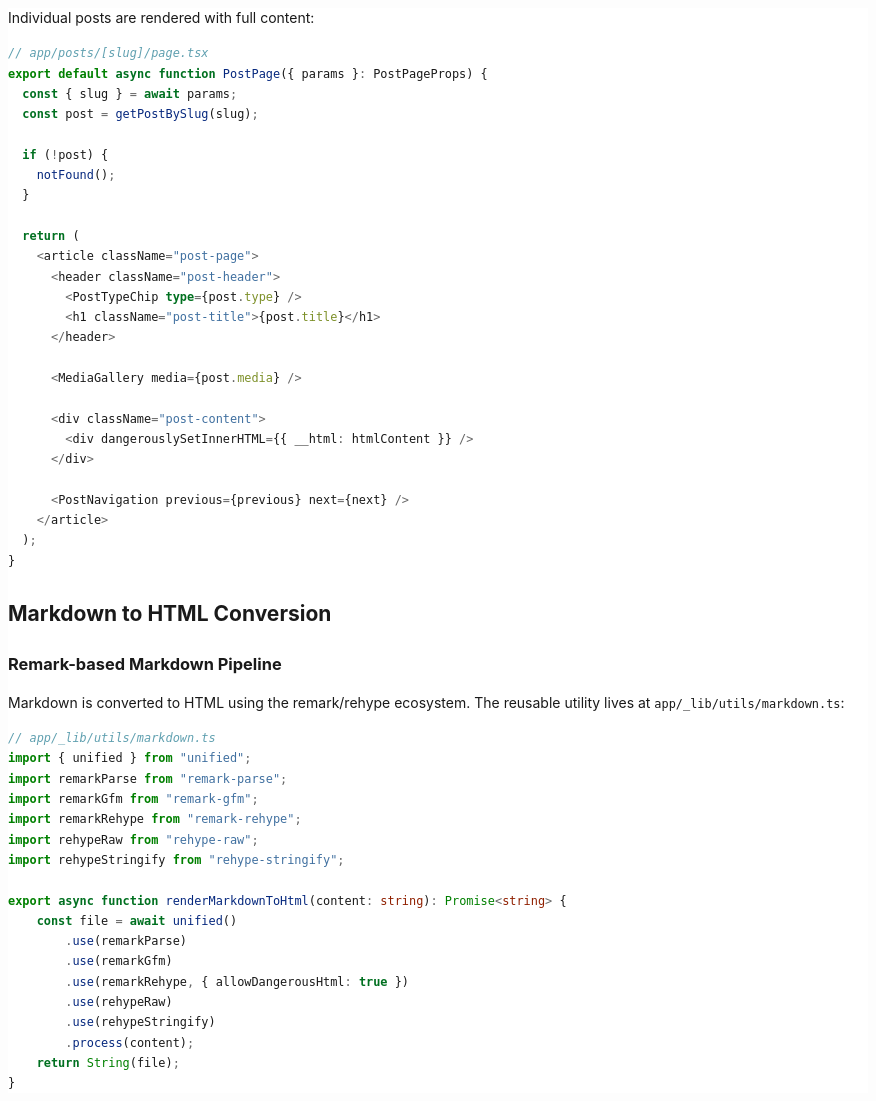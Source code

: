 Individual posts are rendered with full content:

```typescript
// app/posts/[slug]/page.tsx
export default async function PostPage({ params }: PostPageProps) {
  const { slug } = await params;
  const post = getPostBySlug(slug);

  if (!post) {
    notFound();
  }

  return (
    <article className="post-page">
      <header className="post-header">
        <PostTypeChip type={post.type} />
        <h1 className="post-title">{post.title}</h1>
      </header>

      <MediaGallery media={post.media} />

      <div className="post-content">
        <div dangerouslySetInnerHTML={{ __html: htmlContent }} />
      </div>

      <PostNavigation previous={previous} next={next} />
    </article>
  );
}
```

## Markdown to HTML Conversion

### Remark-based Markdown Pipeline

Markdown is converted to HTML using the remark/rehype ecosystem. The reusable utility lives at `app/_lib/utils/markdown.ts`:

```typescript
// app/_lib/utils/markdown.ts
import { unified } from "unified";
import remarkParse from "remark-parse";
import remarkGfm from "remark-gfm";
import remarkRehype from "remark-rehype";
import rehypeRaw from "rehype-raw";
import rehypeStringify from "rehype-stringify";

export async function renderMarkdownToHtml(content: string): Promise<string> {
    const file = await unified()
        .use(remarkParse)
        .use(remarkGfm)
        .use(remarkRehype, { allowDangerousHtml: true })
        .use(rehypeRaw)
        .use(rehypeStringify)
        .process(content);
    return String(file);
}
```
